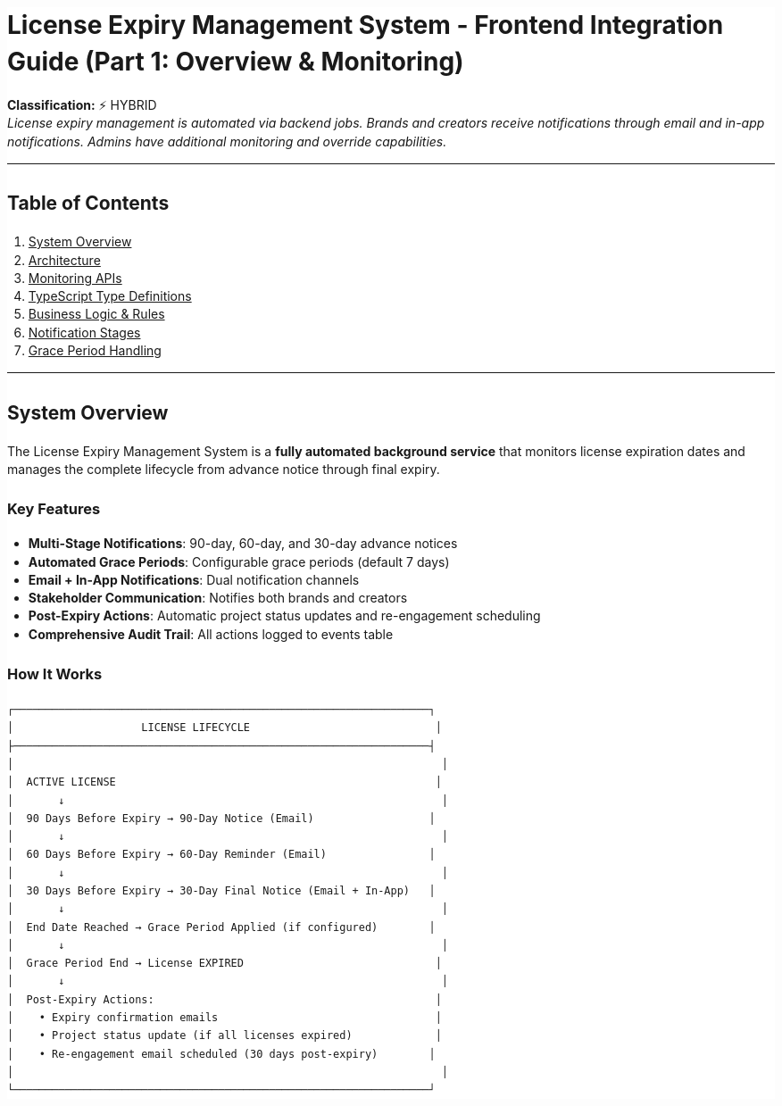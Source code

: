 # License Expiry Management System - Frontend Integration Guide (Part 1: Overview & Monitoring)

**Classification:** ⚡ HYBRID  
*License expiry management is automated via backend jobs. Brands and creators receive notifications through email and in-app notifications. Admins have additional monitoring and override capabilities.*

---

## Table of Contents

1. [System Overview](#system-overview)
2. [Architecture](#architecture)
3. [Monitoring APIs](#monitoring-apis)
4. [TypeScript Type Definitions](#typescript-type-definitions)
5. [Business Logic & Rules](#business-logic--rules)
6. [Notification Stages](#notification-stages)
7. [Grace Period Handling](#grace-period-handling)

---

## System Overview

The License Expiry Management System is a **fully automated background service** that monitors license expiration dates and manages the complete lifecycle from advance notice through final expiry.

### Key Features

- **Multi-Stage Notifications**: 90-day, 60-day, and 30-day advance notices
- **Automated Grace Periods**: Configurable grace periods (default 7 days)
- **Email + In-App Notifications**: Dual notification channels
- **Stakeholder Communication**: Notifies both brands and creators
- **Post-Expiry Actions**: Automatic project status updates and re-engagement scheduling
- **Comprehensive Audit Trail**: All actions logged to events table

### How It Works

```
┌─────────────────────────────────────────────────────────────────┐
│                    LICENSE LIFECYCLE                             │
├─────────────────────────────────────────────────────────────────┤
│                                                                   │
│  ACTIVE LICENSE                                                  │
│       ↓                                                           │
│  90 Days Before Expiry → 90-Day Notice (Email)                  │
│       ↓                                                           │
│  60 Days Before Expiry → 60-Day Reminder (Email)                │
│       ↓                                                           │
│  30 Days Before Expiry → 30-Day Final Notice (Email + In-App)   │
│       ↓                                                           │
│  End Date Reached → Grace Period Applied (if configured)        │
│       ↓                                                           │
│  Grace Period End → License EXPIRED                              │
│       ↓                                                           │
│  Post-Expiry Actions:                                            │
│    • Expiry confirmation emails                                  │
│    • Project status update (if all licenses expired)             │
│    • Re-engagement email scheduled (30 days post-expiry)        │
│                                                                   │
└─────────────────────────────────────────────────────────────────┘
```
